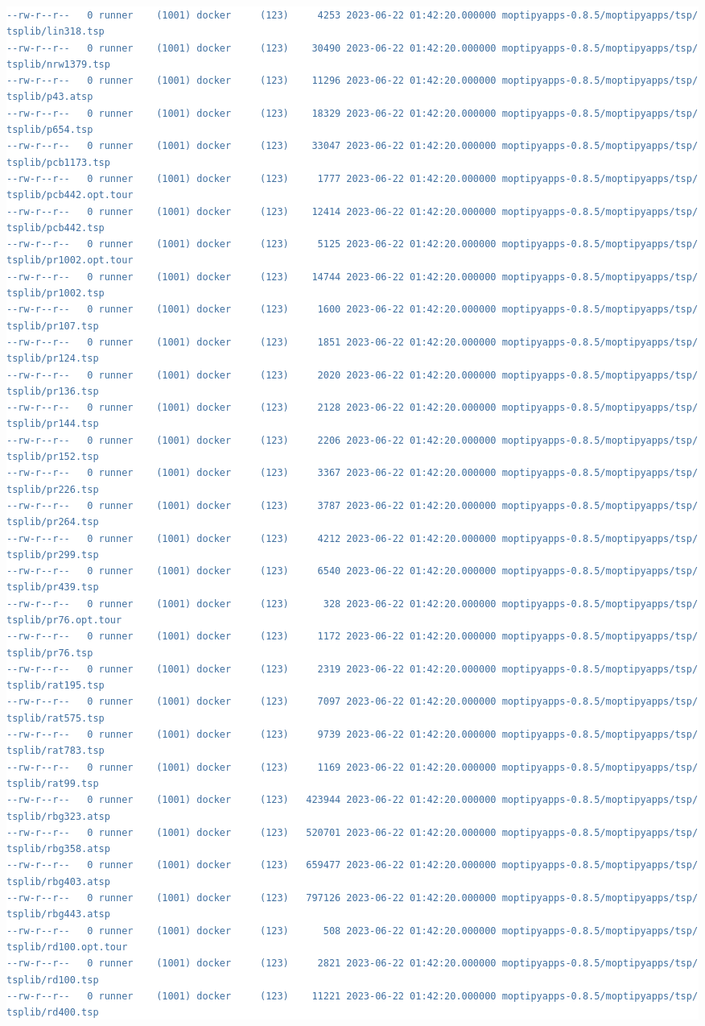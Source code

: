 ```diff
--rw-r--r--   0 runner    (1001) docker     (123)     4253 2023-06-22 01:42:20.000000 moptipyapps-0.8.5/moptipyapps/tsp/tsplib/lin318.tsp
--rw-r--r--   0 runner    (1001) docker     (123)    30490 2023-06-22 01:42:20.000000 moptipyapps-0.8.5/moptipyapps/tsp/tsplib/nrw1379.tsp
--rw-r--r--   0 runner    (1001) docker     (123)    11296 2023-06-22 01:42:20.000000 moptipyapps-0.8.5/moptipyapps/tsp/tsplib/p43.atsp
--rw-r--r--   0 runner    (1001) docker     (123)    18329 2023-06-22 01:42:20.000000 moptipyapps-0.8.5/moptipyapps/tsp/tsplib/p654.tsp
--rw-r--r--   0 runner    (1001) docker     (123)    33047 2023-06-22 01:42:20.000000 moptipyapps-0.8.5/moptipyapps/tsp/tsplib/pcb1173.tsp
--rw-r--r--   0 runner    (1001) docker     (123)     1777 2023-06-22 01:42:20.000000 moptipyapps-0.8.5/moptipyapps/tsp/tsplib/pcb442.opt.tour
--rw-r--r--   0 runner    (1001) docker     (123)    12414 2023-06-22 01:42:20.000000 moptipyapps-0.8.5/moptipyapps/tsp/tsplib/pcb442.tsp
--rw-r--r--   0 runner    (1001) docker     (123)     5125 2023-06-22 01:42:20.000000 moptipyapps-0.8.5/moptipyapps/tsp/tsplib/pr1002.opt.tour
--rw-r--r--   0 runner    (1001) docker     (123)    14744 2023-06-22 01:42:20.000000 moptipyapps-0.8.5/moptipyapps/tsp/tsplib/pr1002.tsp
--rw-r--r--   0 runner    (1001) docker     (123)     1600 2023-06-22 01:42:20.000000 moptipyapps-0.8.5/moptipyapps/tsp/tsplib/pr107.tsp
--rw-r--r--   0 runner    (1001) docker     (123)     1851 2023-06-22 01:42:20.000000 moptipyapps-0.8.5/moptipyapps/tsp/tsplib/pr124.tsp
--rw-r--r--   0 runner    (1001) docker     (123)     2020 2023-06-22 01:42:20.000000 moptipyapps-0.8.5/moptipyapps/tsp/tsplib/pr136.tsp
--rw-r--r--   0 runner    (1001) docker     (123)     2128 2023-06-22 01:42:20.000000 moptipyapps-0.8.5/moptipyapps/tsp/tsplib/pr144.tsp
--rw-r--r--   0 runner    (1001) docker     (123)     2206 2023-06-22 01:42:20.000000 moptipyapps-0.8.5/moptipyapps/tsp/tsplib/pr152.tsp
--rw-r--r--   0 runner    (1001) docker     (123)     3367 2023-06-22 01:42:20.000000 moptipyapps-0.8.5/moptipyapps/tsp/tsplib/pr226.tsp
--rw-r--r--   0 runner    (1001) docker     (123)     3787 2023-06-22 01:42:20.000000 moptipyapps-0.8.5/moptipyapps/tsp/tsplib/pr264.tsp
--rw-r--r--   0 runner    (1001) docker     (123)     4212 2023-06-22 01:42:20.000000 moptipyapps-0.8.5/moptipyapps/tsp/tsplib/pr299.tsp
--rw-r--r--   0 runner    (1001) docker     (123)     6540 2023-06-22 01:42:20.000000 moptipyapps-0.8.5/moptipyapps/tsp/tsplib/pr439.tsp
--rw-r--r--   0 runner    (1001) docker     (123)      328 2023-06-22 01:42:20.000000 moptipyapps-0.8.5/moptipyapps/tsp/tsplib/pr76.opt.tour
--rw-r--r--   0 runner    (1001) docker     (123)     1172 2023-06-22 01:42:20.000000 moptipyapps-0.8.5/moptipyapps/tsp/tsplib/pr76.tsp
--rw-r--r--   0 runner    (1001) docker     (123)     2319 2023-06-22 01:42:20.000000 moptipyapps-0.8.5/moptipyapps/tsp/tsplib/rat195.tsp
--rw-r--r--   0 runner    (1001) docker     (123)     7097 2023-06-22 01:42:20.000000 moptipyapps-0.8.5/moptipyapps/tsp/tsplib/rat575.tsp
--rw-r--r--   0 runner    (1001) docker     (123)     9739 2023-06-22 01:42:20.000000 moptipyapps-0.8.5/moptipyapps/tsp/tsplib/rat783.tsp
--rw-r--r--   0 runner    (1001) docker     (123)     1169 2023-06-22 01:42:20.000000 moptipyapps-0.8.5/moptipyapps/tsp/tsplib/rat99.tsp
--rw-r--r--   0 runner    (1001) docker     (123)   423944 2023-06-22 01:42:20.000000 moptipyapps-0.8.5/moptipyapps/tsp/tsplib/rbg323.atsp
--rw-r--r--   0 runner    (1001) docker     (123)   520701 2023-06-22 01:42:20.000000 moptipyapps-0.8.5/moptipyapps/tsp/tsplib/rbg358.atsp
--rw-r--r--   0 runner    (1001) docker     (123)   659477 2023-06-22 01:42:20.000000 moptipyapps-0.8.5/moptipyapps/tsp/tsplib/rbg403.atsp
--rw-r--r--   0 runner    (1001) docker     (123)   797126 2023-06-22 01:42:20.000000 moptipyapps-0.8.5/moptipyapps/tsp/tsplib/rbg443.atsp
--rw-r--r--   0 runner    (1001) docker     (123)      508 2023-06-22 01:42:20.000000 moptipyapps-0.8.5/moptipyapps/tsp/tsplib/rd100.opt.tour
--rw-r--r--   0 runner    (1001) docker     (123)     2821 2023-06-22 01:42:20.000000 moptipyapps-0.8.5/moptipyapps/tsp/tsplib/rd100.tsp
--rw-r--r--   0 runner    (1001) docker     (123)    11221 2023-06-22 01:42:20.000000 moptipyapps-0.8.5/moptipyapps/tsp/tsplib/rd400.tsp
```